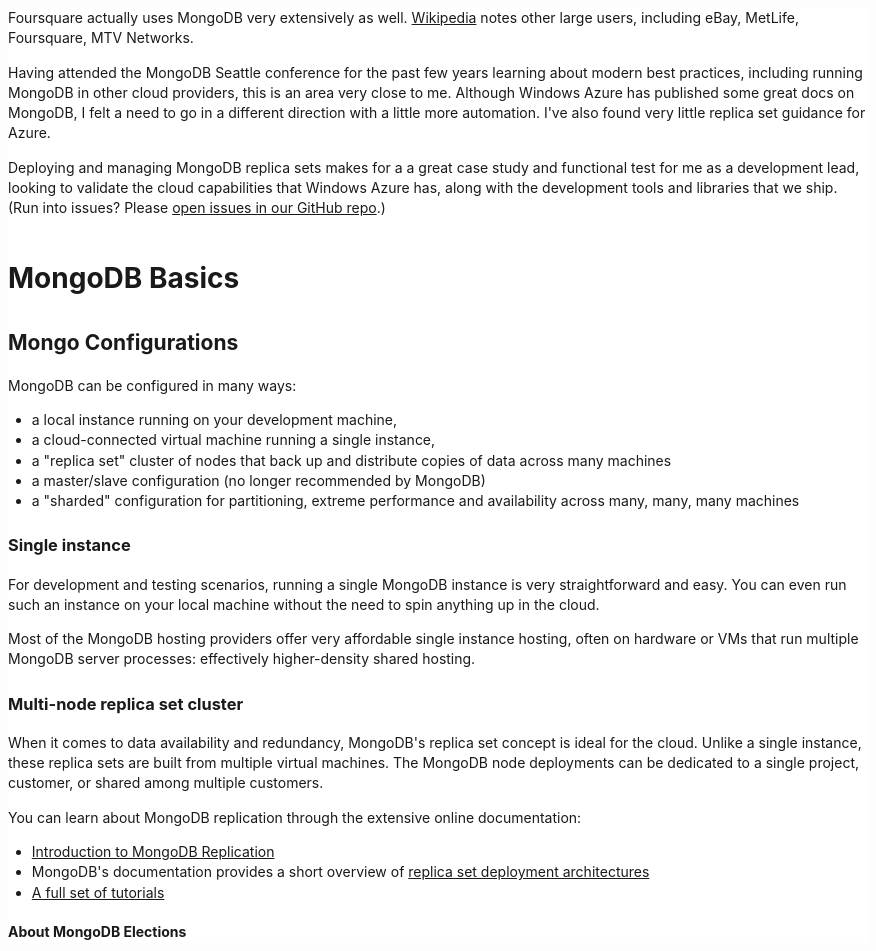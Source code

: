 Foursquare actually uses MongoDB very extensively as well. [Wikipedia](http://en.wikipedia.org/wiki/MongoDB) notes other large users, including eBay, MetLife, Foursquare, MTV Networks.

Having attended the MongoDB Seattle conference for the past few years learning about modern best practices, including running MongoDB in other cloud providers, this is an area very close to me. 
Although Windows Azure has published some great docs on MongoDB, I felt a need to go in a different direction with a little more automation. I've also found very little replica set guidance for Azure.

Deploying and managing MongoDB replica sets makes for a a great case study and functional test for me as a development lead, looking to validate the cloud capabilities that Windows Azure has, along with the development tools and libraries that we ship. (Run into issues? Please [open issues in our GitHub repo](https://github.com/WindowsAzure/azure-sdk-tools-xplat/issues).)

# MongoDB Basics

## Mongo Configurations

MongoDB can be configured in many ways:

- a local instance running on your development machine,
- a cloud-connected virtual machine running a single instance,
- a "replica set" cluster of nodes that back up and distribute copies of data across many machines
- a master/slave configuration (no longer recommended by MongoDB)
- a "sharded" configuration for partitioning, extreme performance and availability across many, many, many machines

### Single instance

For development and testing scenarios, running a single MongoDB instance is very straightforward and easy. You can even run such an instance on your local machine without the need to spin anything up in the cloud.

Most of the MongoDB hosting providers offer very affordable single instance hosting, often on hardware or VMs that run multiple MongoDB server processes: effectively higher-density shared hosting.

### Multi-node replica set cluster

When it comes to data availability and redundancy, MongoDB's replica set concept is ideal for the cloud. Unlike a single instance, these replica sets are built from multiple virtual machines. The MongoDB node deployments can be dedicated to a single project, customer, or shared among multiple customers.

You can learn about MongoDB replication through the extensive online documentation:

- [Introduction to MongoDB Replication](http://docs.mongodb.org/manual/core/replication-introduction/)
- MongoDB's documentation provides a short overview of [replica set deployment architectures](http://docs.mongodb.org/manual/core/replica-set-architectures/)
- [A full set of tutorials](http://docs.mongodb.org/manual/administration/replica-sets/)

#### About MongoDB Elections
